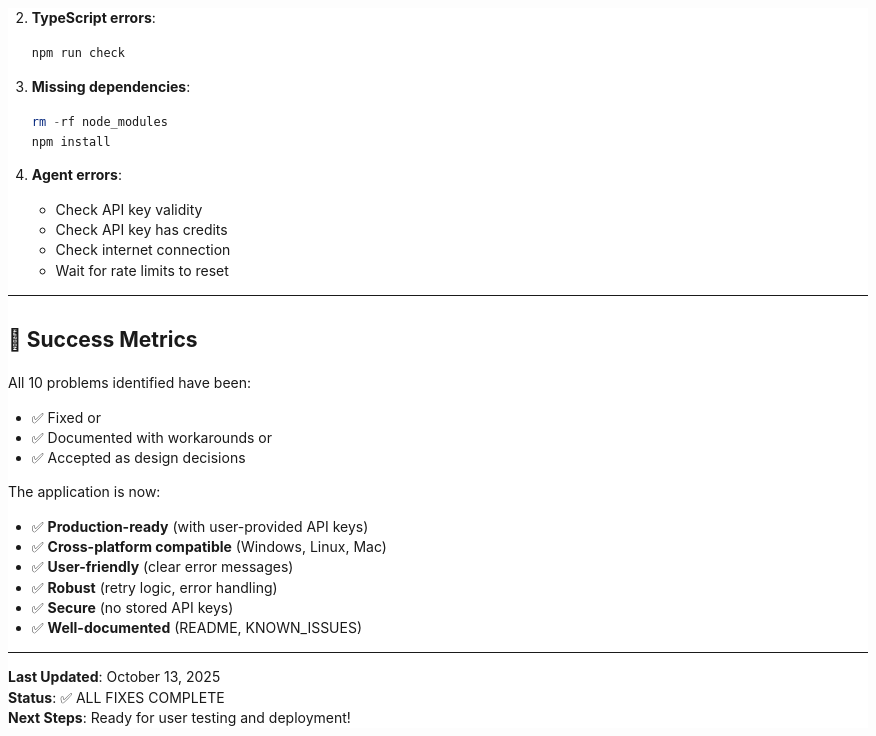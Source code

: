 2. **TypeScript errors**:
   ```powershell
   npm run check
   ```

3. **Missing dependencies**:
   ```powershell
   rm -rf node_modules
   npm install
   ```

4. **Agent errors**:
   - Check API key validity
   - Check API key has credits
   - Check internet connection
   - Wait for rate limits to reset

---

## 🎉 Success Metrics

All 10 problems identified have been:
- ✅ Fixed or
- ✅ Documented with workarounds or
- ✅ Accepted as design decisions

The application is now:
- ✅ **Production-ready** (with user-provided API keys)
- ✅ **Cross-platform compatible** (Windows, Linux, Mac)
- ✅ **User-friendly** (clear error messages)
- ✅ **Robust** (retry logic, error handling)
- ✅ **Secure** (no stored API keys)
- ✅ **Well-documented** (README, KNOWN_ISSUES)

---

**Last Updated**: October 13, 2025  
**Status**: ✅ ALL FIXES COMPLETE  
**Next Steps**: Ready for user testing and deployment!
